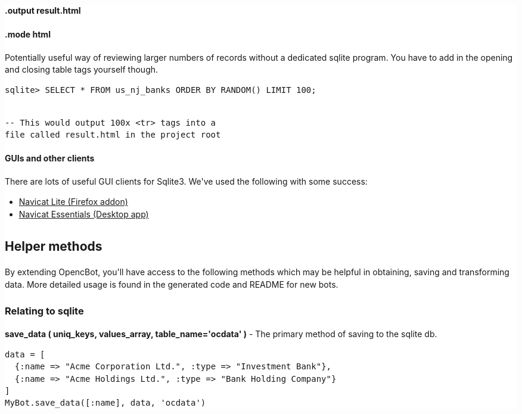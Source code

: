 <h4>
<a name="output-resulthtml" class="anchor" href="#output-resulthtml"><span class="octicon octicon-link"></span></a>.output result.html</h4>

<h4>
<a name="mode-html" class="anchor" href="#mode-html"><span class="octicon octicon-link"></span></a>.mode html</h4>

<p>Potentially useful way of reviewing larger numbers of records without a dedicated sqlite program. You have to 
add in the opening and closing table tags yourself though.</p>

<div class="highlight highlight-sql"><pre><span class="n">sqlite</span><span class="o">&gt;</span> <span class="k">SELECT</span> <span class="o">*</span> <span class="k">FROM</span> <span class="n">us_nj_banks</span> <span class="k">ORDER</span> <span class="k">BY</span> <span class="n">RANDOM</span><span class="p">()</span> <span class="k">LIMIT</span> <span class="mi">100</span><span class="p">;</span>

<span class="c1">-- This would output 100x &lt;tr&gt; tags into a file called result.html in the project root</span>
</pre></div>

<h4>
<a name="guis-and-other-clients" class="anchor" href="#guis-and-other-clients"><span class="octicon octicon-link"></span></a>GUIs and other clients</h4>

<p>There are lots of useful GUI clients for Sqlite3. We've used the following with some success:</p>

<ul>
<li><a href="https://addons.mozilla.org/en-US/firefox/addon/sqlite-manager/">Navicat Lite (Firefox addon)</a></li>
<li><a href="http://www.navicat.com/products/navicat-essentials">Navicat Essentials (Desktop app)</a></li>
</ul><h2>
<a name="helper-methods" class="anchor" href="#helper-methods"><span class="octicon octicon-link"></span></a>Helper methods</h2>

<p>By extending OpencBot, you'll have access to the following methods which may be helpful in obtaining, 
saving and transforming data. More detailed usage is found in the generated code and README for new 
bots.</p>

<h3>
<a name="relating-to-sqlite" class="anchor" href="#relating-to-sqlite"><span class="octicon octicon-link"></span></a>Relating to sqlite</h3>

<p><strong>save_data ( uniq_keys, values_array, table_name='ocdata' )</strong> - The primary method of saving to the sqlite db.</p>

<div class="highlight highlight-ruby"><pre><span class="n">data</span> <span class="o">=</span> <span class="o">[</span>
  <span class="p">{</span><span class="ss">:name</span> <span class="o">=&gt;</span> <span class="s2">"Acme Corporation Ltd."</span><span class="p">,</span> <span class="ss">:type</span> <span class="o">=&gt;</span> <span class="s2">"Investment Bank"</span><span class="p">},</span>
  <span class="p">{</span><span class="ss">:name</span> <span class="o">=&gt;</span> <span class="s2">"Acme Holdings Ltd."</span><span class="p">,</span> <span class="ss">:type</span> <span class="o">=&gt;</span> <span class="s2">"Bank Holding Company"</span><span class="p">}</span>
<span class="o">]</span>
<span class="no">MyBot</span><span class="o">.</span><span class="n">save_data</span><span class="p">(</span><span class="o">[</span><span class="ss">:name</span><span class="o">]</span><span class="p">,</span> <span class="n">data</span><span class="p">,</span> <span class="s1">'ocdata'</span><span class="p">)</span>
</pre></div>
